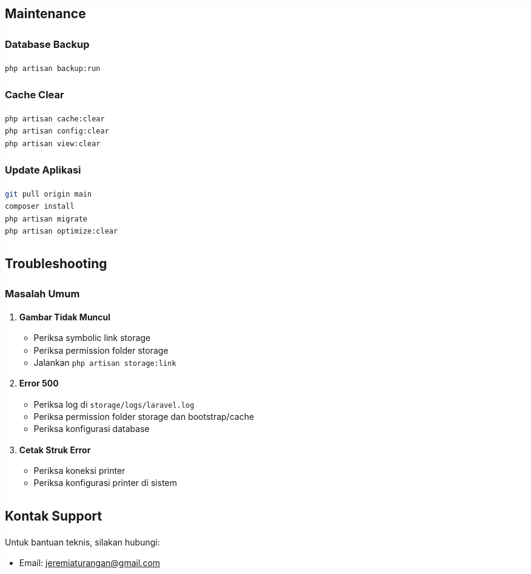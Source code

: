 ## Maintenance

### Database Backup

```bash
php artisan backup:run
```

### Cache Clear

```bash
php artisan cache:clear
php artisan config:clear
php artisan view:clear
```

### Update Aplikasi

```bash
git pull origin main
composer install
php artisan migrate
php artisan optimize:clear
```

## Troubleshooting

### Masalah Umum

1. **Gambar Tidak Muncul**

    - Periksa symbolic link storage
    - Periksa permission folder storage
    - Jalankan `php artisan storage:link`

2. **Error 500**

    - Periksa log di `storage/logs/laravel.log`
    - Periksa permission folder storage dan bootstrap/cache
    - Periksa konfigurasi database

3. **Cetak Struk Error**
    - Periksa koneksi printer
    - Periksa konfigurasi printer di sistem

## Kontak Support

Untuk bantuan teknis, silakan hubungi:

-   Email: jeremiaturangan@gmail.com
